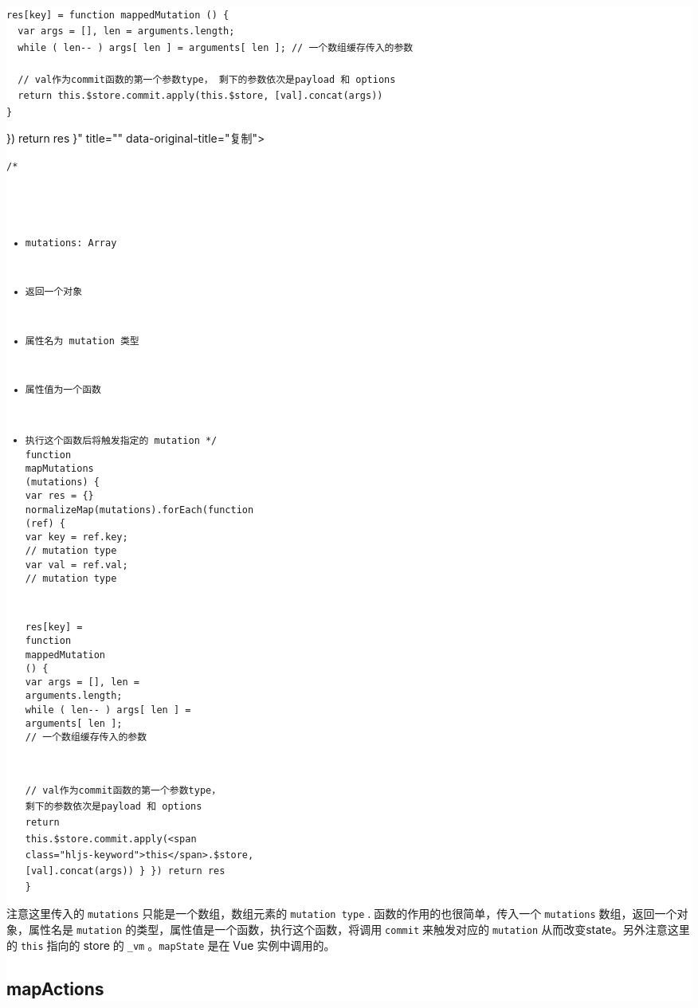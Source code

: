     res[key] = function mappedMutation () {
      var args = [], len = arguments.length;
      while ( len-- ) args[ len ] = arguments[ len ]; // 一个数组缓存传入的参数

      // val作为commit函数的第一个参数type， 剩下的参数依次是payload 和 options
      return this.$store.commit.apply(this.$store, [val].concat(args))
    }
  })
  return res
}" title="" data-original-title="复制"></span>
      <span type="button" class="saveToNote code-tool" data-toggle="tooltip" data-placement="top" title="" data-original-title="放进笔记"></span>
      </div>
      </div><pre class="javascript hljs"><code class="javascript"><span class="hljs-comment">/*
 * mutations: Array
 * 返回一个对象
 * 属性名为 mutation 类型
 * 属性值为一个函数
 * 执行这个函数后将触发指定的 mutation 
 */</span>
<span class="hljs-function"><span class="hljs-keyword">function</span> <span class="hljs-title">mapMutations</span> (<span class="hljs-params">mutations</span>) </span>{
  <span class="hljs-keyword">var</span> res = {}
  normalizeMap(mutations).forEach(<span class="hljs-function"><span class="hljs-keyword">function</span> (<span class="hljs-params">ref</span>) </span>{
    <span class="hljs-keyword">var</span> key = ref.key; <span class="hljs-comment">// mutation type</span>
    <span class="hljs-keyword">var</span> val = ref.val; <span class="hljs-comment">// mutation type</span>

    res[key] = <span class="hljs-function"><span class="hljs-keyword">function</span> <span class="hljs-title">mappedMutation</span> (<span class="hljs-params"></span>) </span>{
      <span class="hljs-keyword">var</span> args = [], len = <span class="hljs-built_in">arguments</span>.length;
      <span class="hljs-keyword">while</span> ( len-- ) args[ len ] = <span class="hljs-built_in">arguments</span>[ len ]; <span class="hljs-comment">// 一个数组缓存传入的参数</span>

      <span class="hljs-comment">// val作为commit函数的第一个参数type， 剩下的参数依次是payload 和 options</span>
      <span class="hljs-keyword">return</span> <span class="hljs-keyword">this</span>.$store.commit.apply(<span class="hljs-keyword">this</span>.$store, [val].concat(args))
    }
  })
  <span class="hljs-keyword">return</span> res
}</code></pre>
<p>注意这里传入的 <code>mutations</code> 只能是一个数组，数组元素的 <code>mutation type</code> . 函数的作用的也很简单，传入一个 <code>mutations</code> 数组，返回一个对象，属性名是 <code>mutation</code> 的类型，属性值是一个函数，执行这个函数，将调用 <code>commit</code> 来触发对应的 <code>mutation</code> 从而改变state。另外注意这里的 <code>this</code> 指向的 store 的 <code>_vm</code> 。<code>mapState</code> 是在 Vue 实例中调用的。</p>
<h2 id="articleHeader10">mapActions</h2>
<div class="widget-codetool" style="display:none;">
      <div class="widget-codetool--inner">
      <span class="selectCode code-tool" data-toggle="tooltip" data-placement="top" title="" data-original-title="全选"></span>
      <span type="button" class="copyCode code-tool" data-toggle="tooltip" data-placement="top" data-clipboard-text="function mapActions (actions) {
  var res = {}
  normalizeMap(actions).forEach(function (ref) {
    var key = ref.key;
    var val = ref.val;
